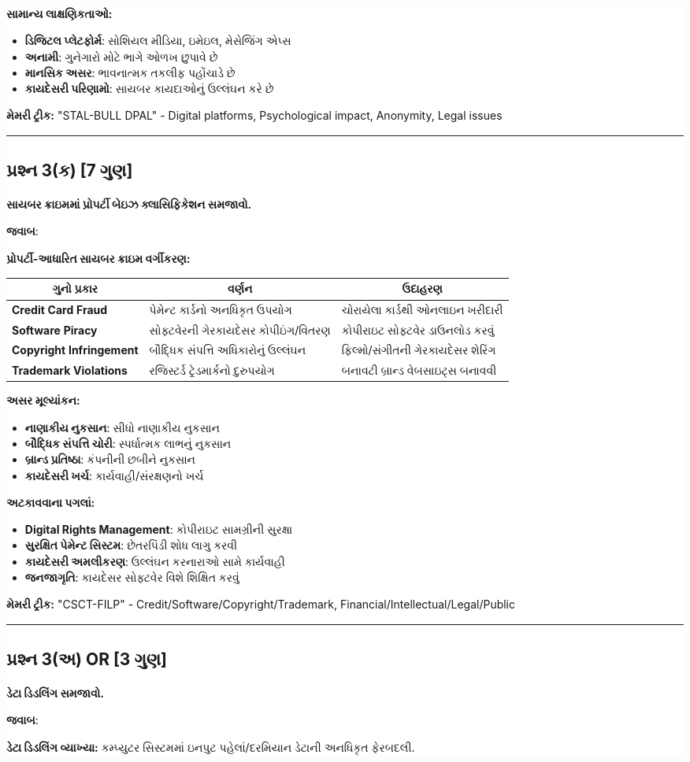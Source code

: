**સામાન્ય લાક્ષણિકતાઓ:**

- **ડિજિટલ પ્લેટફોર્મ**: સોશિયલ મીડિયા, ઇમેઇલ, મેસેજિંગ એપ્સ
- **અનામી**: ગુનેગારો મોટે ભાગે ઓળખ છુપાવે છે
- **માનસિક અસર**: ભાવનાત્મક તકલીફ પહોંચાડે છે
- **કાયદેસરી પરિણામો**: સાયબર કાયદાઓનું ઉલ્લંઘન કરે છે

**મેમરી ટ્રીક:** "STAL-BULL DPAL" - Digital platforms, Psychological impact, Anonymity, Legal issues

---

## પ્રશ્ન 3(ક) [7 ગુણ]

**સાયબર ક્રાઇમમાં પ્રોપર્ટી બેઇઝ ક્લાસિફિકેશન સમજાવો.**

**જવાબ**:

**પ્રોપર્ટી-આધારિત સાયબર ક્રાઇમ વર્ગીકરણ:**

| ગુનો પ્રકાર | વર્ણન | ઉદાહરણ |
|------------|-------------|---------|
| **Credit Card Fraud** | પેમેન્ટ કાર્ડનો અનધિકૃત ઉપયોગ | ચોરાયેલા કાર્ડથી ઓનલાઇન ખરીદારી |
| **Software Piracy** | સોફ્ટવેરની ગેરકાયદેસર કોપીઇંગ/વિતરણ | કોપીરાઇટ સોફ્ટવેર ડાઉનલોડ કરવું |
| **Copyright Infringement** | બૌદ્ધિક સંપત્તિ અધિકારોનું ઉલ્લંઘન | ફિલ્મો/સંગીતની ગેરકાયદેસર શેરિંગ |
| **Trademark Violations** | રજિસ્ટર્ડ ટ્રેડમાર્કનો દુરુપયોગ | બનાવટી બ્રાન્ડ વેબસાઇટ્સ બનાવવી |

**અસર મૂલ્યાંકન:**

- **નાણાકીય નુકસાન**: સીધો નાણાકીય નુકસાન
- **બૌદ્ધિક સંપત્તિ ચોરી**: સ્પર્ધાત્મક લાભનું નુકસાન
- **બ્રાન્ડ પ્રતિષ્ઠા**: કંપનીની છબીને નુકસાન
- **કાયદેસરી ખર્ચ**: કાર્યવાહી/સંરક્ષણનો ખર્ચ

**અટકાવવાના પગલાં:**

- **Digital Rights Management**: કોપીરાઇટ સામગ્રીની સુરક્ષા
- **સુરક્ષિત પેમેન્ટ સિસ્ટમ**: છેતરપિંડી શોધ લાગુ કરવી
- **કાયદેસરી અમલીકરણ**: ઉલ્લંઘન કરનારાઓ સામે કાર્યવાહી
- **જનજાગૃતિ**: કાયદેસર સોફ્ટવેર વિશે શિક્ષિત કરવું

**મેમરી ટ્રીક:** "CSCT-FILP" - Credit/Software/Copyright/Trademark, Financial/Intellectual/Legal/Public

---

## પ્રશ્ન 3(અ) OR [3 ગુણ]

**ડેટા ડિડલિંગ સમજાવો.**

**જવાબ**:

**ડેટા ડિડલિંગ વ્યાખ્યા:** કમ્પ્યુટર સિસ્ટમમાં ઇનપુટ પહેલાં/દરમિયાન ડેટાની અનધિકૃત ફેરબદલી.
